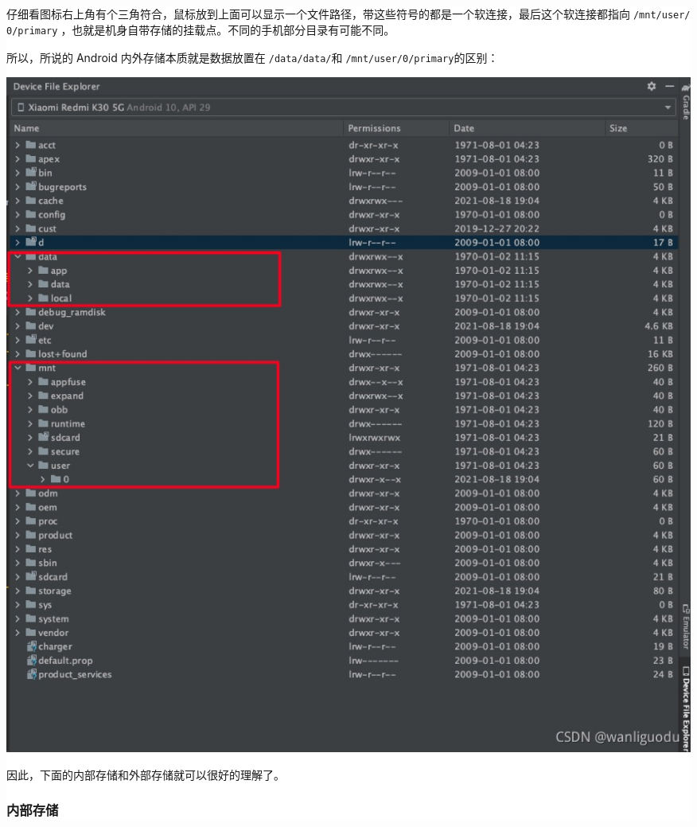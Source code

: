 仔细看图标右上角有个三角符合，鼠标放到上面可以显示一个文件路径，带这些符号的都是一个软连接，最后这个软连接都指向 `/mnt/user/0/primary` ，也就是机身自带存储的挂载点。不同的手机部分目录有可能不同。

所以，所说的 Android 内外存储本质就是数据放置在 `/data/data/`和 `/mnt/user/0/primary`的区别：

![](image/文件目录1.png)

因此，下面的内部存储和外部存储就可以很好的理解了。

### 内部存储
